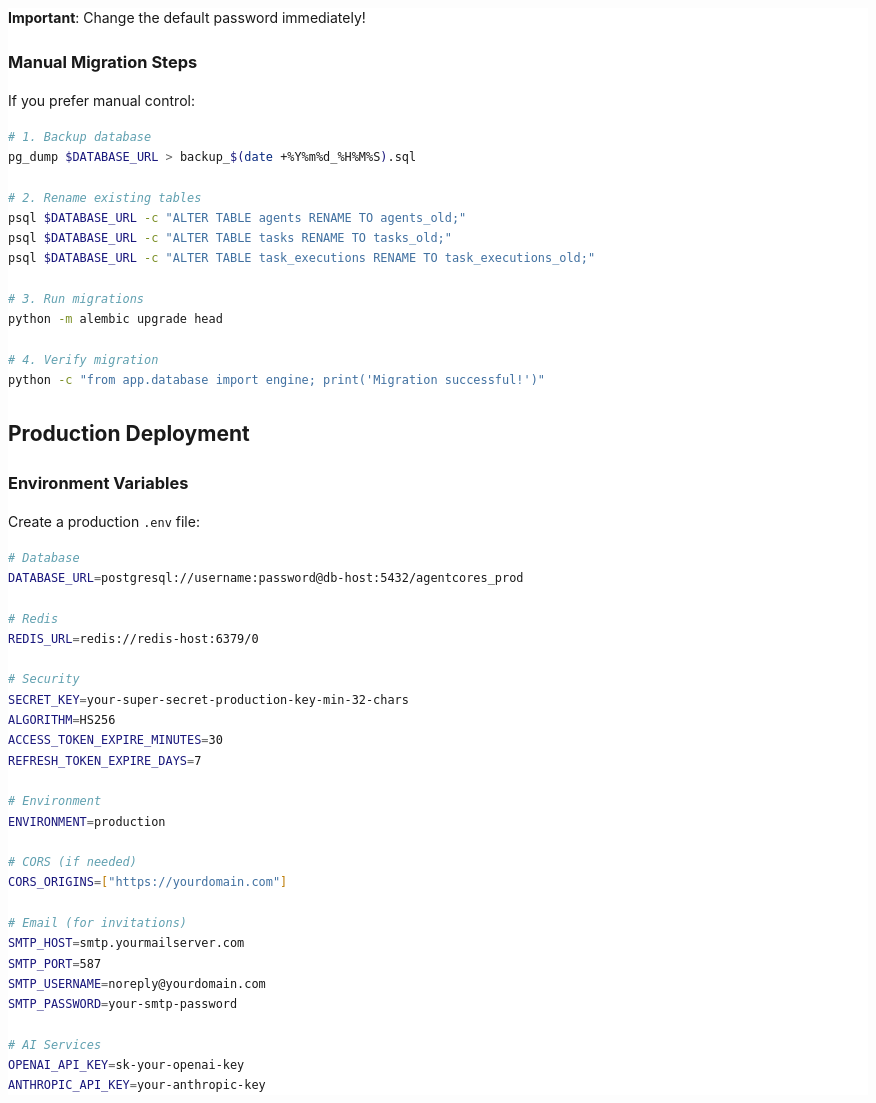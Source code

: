 **Important**: Change the default password immediately!

### Manual Migration Steps

If you prefer manual control:

```bash
# 1. Backup database
pg_dump $DATABASE_URL > backup_$(date +%Y%m%d_%H%M%S).sql

# 2. Rename existing tables
psql $DATABASE_URL -c "ALTER TABLE agents RENAME TO agents_old;"
psql $DATABASE_URL -c "ALTER TABLE tasks RENAME TO tasks_old;"
psql $DATABASE_URL -c "ALTER TABLE task_executions RENAME TO task_executions_old;"

# 3. Run migrations
python -m alembic upgrade head

# 4. Verify migration
python -c "from app.database import engine; print('Migration successful!')"
```

## Production Deployment

### Environment Variables

Create a production `.env` file:

```bash
# Database
DATABASE_URL=postgresql://username:password@db-host:5432/agentcores_prod

# Redis
REDIS_URL=redis://redis-host:6379/0

# Security
SECRET_KEY=your-super-secret-production-key-min-32-chars
ALGORITHM=HS256
ACCESS_TOKEN_EXPIRE_MINUTES=30
REFRESH_TOKEN_EXPIRE_DAYS=7

# Environment
ENVIRONMENT=production

# CORS (if needed)
CORS_ORIGINS=["https://yourdomain.com"]

# Email (for invitations)
SMTP_HOST=smtp.yourmailserver.com
SMTP_PORT=587
SMTP_USERNAME=noreply@yourdomain.com
SMTP_PASSWORD=your-smtp-password

# AI Services
OPENAI_API_KEY=sk-your-openai-key
ANTHROPIC_API_KEY=your-anthropic-key
```
